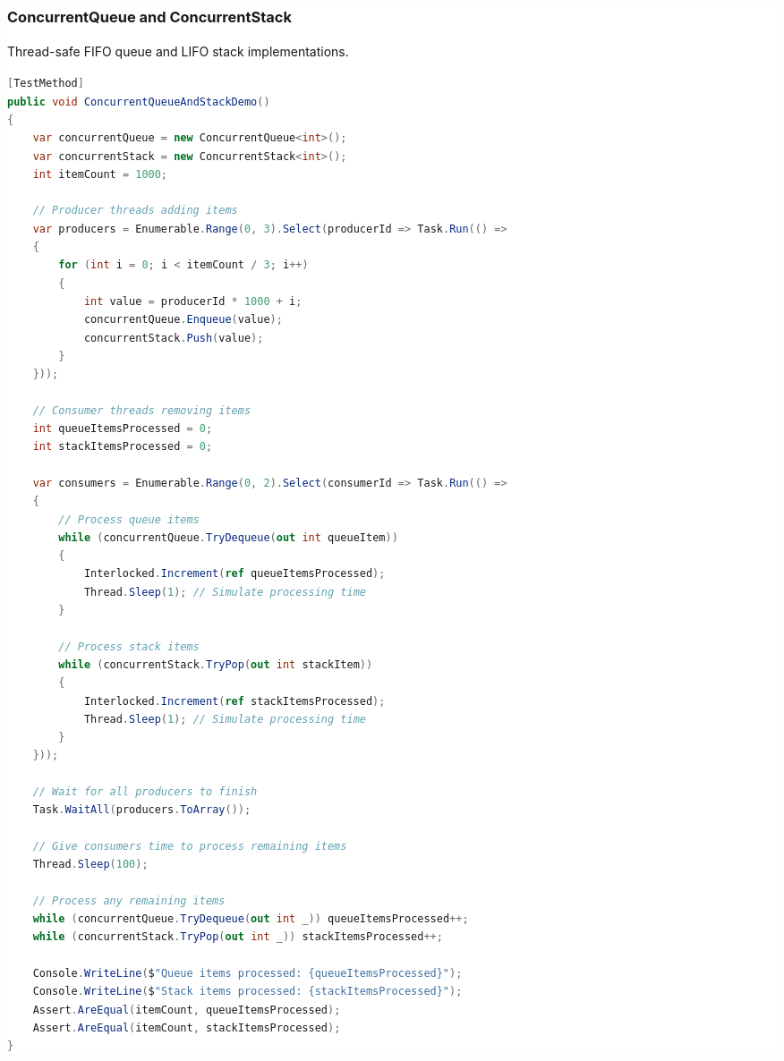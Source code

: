 ### ConcurrentQueue<T> and ConcurrentStack<T>

Thread-safe FIFO queue and LIFO stack implementations.

```csharp
[TestMethod]
public void ConcurrentQueueAndStackDemo()
{
    var concurrentQueue = new ConcurrentQueue<int>();
    var concurrentStack = new ConcurrentStack<int>();
    int itemCount = 1000;

    // Producer threads adding items
    var producers = Enumerable.Range(0, 3).Select(producerId => Task.Run(() =>
    {
        for (int i = 0; i < itemCount / 3; i++)
        {
            int value = producerId * 1000 + i;
            concurrentQueue.Enqueue(value);
            concurrentStack.Push(value);
        }
    }));

    // Consumer threads removing items
    int queueItemsProcessed = 0;
    int stackItemsProcessed = 0;
    
    var consumers = Enumerable.Range(0, 2).Select(consumerId => Task.Run(() =>
    {
        // Process queue items
        while (concurrentQueue.TryDequeue(out int queueItem))
        {
            Interlocked.Increment(ref queueItemsProcessed);
            Thread.Sleep(1); // Simulate processing time
        }
        
        // Process stack items  
        while (concurrentStack.TryPop(out int stackItem))
        {
            Interlocked.Increment(ref stackItemsProcessed);
            Thread.Sleep(1); // Simulate processing time
        }
    }));

    // Wait for all producers to finish
    Task.WaitAll(producers.ToArray());
    
    // Give consumers time to process remaining items
    Thread.Sleep(100);
    
    // Process any remaining items
    while (concurrentQueue.TryDequeue(out int _)) queueItemsProcessed++;
    while (concurrentStack.TryPop(out int _)) stackItemsProcessed++;

    Console.WriteLine($"Queue items processed: {queueItemsProcessed}");
    Console.WriteLine($"Stack items processed: {stackItemsProcessed}");
    Assert.AreEqual(itemCount, queueItemsProcessed);
    Assert.AreEqual(itemCount, stackItemsProcessed);
}
```
